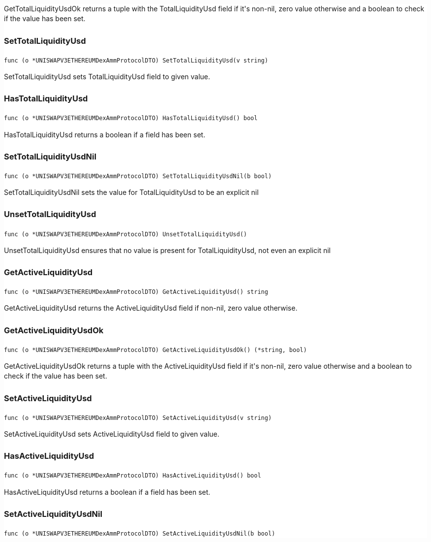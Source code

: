 GetTotalLiquidityUsdOk returns a tuple with the TotalLiquidityUsd field if it's non-nil, zero value otherwise
and a boolean to check if the value has been set.

### SetTotalLiquidityUsd

`func (o *UNISWAPV3ETHEREUMDexAmmProtocolDTO) SetTotalLiquidityUsd(v string)`

SetTotalLiquidityUsd sets TotalLiquidityUsd field to given value.

### HasTotalLiquidityUsd

`func (o *UNISWAPV3ETHEREUMDexAmmProtocolDTO) HasTotalLiquidityUsd() bool`

HasTotalLiquidityUsd returns a boolean if a field has been set.

### SetTotalLiquidityUsdNil

`func (o *UNISWAPV3ETHEREUMDexAmmProtocolDTO) SetTotalLiquidityUsdNil(b bool)`

 SetTotalLiquidityUsdNil sets the value for TotalLiquidityUsd to be an explicit nil

### UnsetTotalLiquidityUsd
`func (o *UNISWAPV3ETHEREUMDexAmmProtocolDTO) UnsetTotalLiquidityUsd()`

UnsetTotalLiquidityUsd ensures that no value is present for TotalLiquidityUsd, not even an explicit nil
### GetActiveLiquidityUsd

`func (o *UNISWAPV3ETHEREUMDexAmmProtocolDTO) GetActiveLiquidityUsd() string`

GetActiveLiquidityUsd returns the ActiveLiquidityUsd field if non-nil, zero value otherwise.

### GetActiveLiquidityUsdOk

`func (o *UNISWAPV3ETHEREUMDexAmmProtocolDTO) GetActiveLiquidityUsdOk() (*string, bool)`

GetActiveLiquidityUsdOk returns a tuple with the ActiveLiquidityUsd field if it's non-nil, zero value otherwise
and a boolean to check if the value has been set.

### SetActiveLiquidityUsd

`func (o *UNISWAPV3ETHEREUMDexAmmProtocolDTO) SetActiveLiquidityUsd(v string)`

SetActiveLiquidityUsd sets ActiveLiquidityUsd field to given value.

### HasActiveLiquidityUsd

`func (o *UNISWAPV3ETHEREUMDexAmmProtocolDTO) HasActiveLiquidityUsd() bool`

HasActiveLiquidityUsd returns a boolean if a field has been set.

### SetActiveLiquidityUsdNil

`func (o *UNISWAPV3ETHEREUMDexAmmProtocolDTO) SetActiveLiquidityUsdNil(b bool)`
